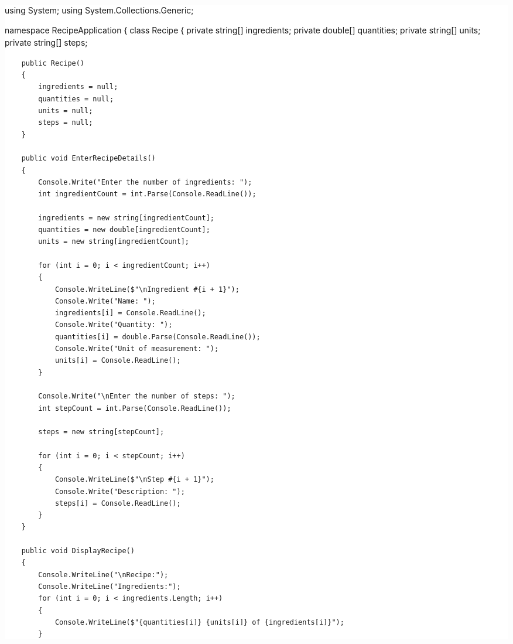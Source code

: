 using System;
using System.Collections.Generic;

namespace RecipeApplication
{
    class Recipe
    {
        private string[] ingredients;
        private double[] quantities;
        private string[] units;
        private string[] steps;

        public Recipe()
        {
            ingredients = null;
            quantities = null;
            units = null;
            steps = null;
        }

        public void EnterRecipeDetails()
        {
            Console.Write("Enter the number of ingredients: ");
            int ingredientCount = int.Parse(Console.ReadLine());

            ingredients = new string[ingredientCount];
            quantities = new double[ingredientCount];
            units = new string[ingredientCount];

            for (int i = 0; i < ingredientCount; i++)
            {
                Console.WriteLine($"\nIngredient #{i + 1}");
                Console.Write("Name: ");
                ingredients[i] = Console.ReadLine();
                Console.Write("Quantity: ");
                quantities[i] = double.Parse(Console.ReadLine());
                Console.Write("Unit of measurement: ");
                units[i] = Console.ReadLine();
            }

            Console.Write("\nEnter the number of steps: ");
            int stepCount = int.Parse(Console.ReadLine());

            steps = new string[stepCount];

            for (int i = 0; i < stepCount; i++)
            {
                Console.WriteLine($"\nStep #{i + 1}");
                Console.Write("Description: ");
                steps[i] = Console.ReadLine();
            }
        }

        public void DisplayRecipe()
        {
            Console.WriteLine("\nRecipe:");
            Console.WriteLine("Ingredients:");
            for (int i = 0; i < ingredients.Length; i++)
            {
                Console.WriteLine($"{quantities[i]} {units[i]} of {ingredients[i]}");
            }

